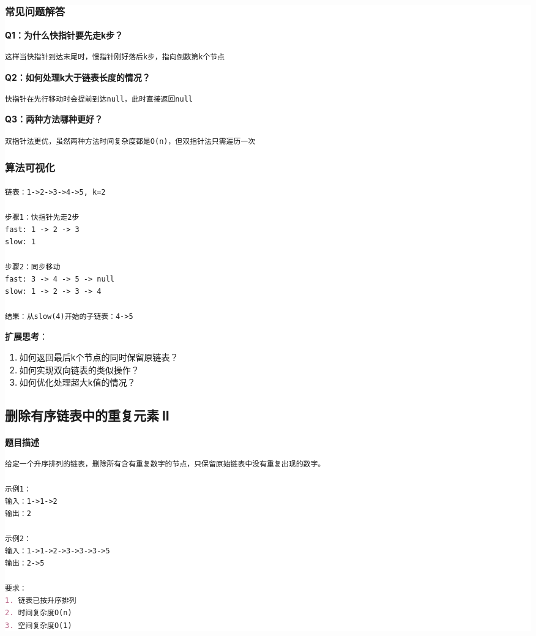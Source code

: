 ### 常见问题解答

**Q1：为什么快指针要先走k步？**
```markdown
这样当快指针到达末尾时，慢指针刚好落后k步，指向倒数第k个节点
```

**Q2：如何处理k大于链表长度的情况？**
```markdown
快指针在先行移动时会提前到达null，此时直接返回null
```

**Q3：两种方法哪种更好？**
```markdown
双指针法更优，虽然两种方法时间复杂度都是O(n)，但双指针法只需遍历一次
```

### 算法可视化

```
链表：1->2->3->4->5, k=2

步骤1：快指针先走2步
fast: 1 -> 2 -> 3
slow: 1

步骤2：同步移动
fast: 3 -> 4 -> 5 -> null
slow: 1 -> 2 -> 3 -> 4

结果：从slow(4)开始的子链表：4->5
```

**扩展思考**：
1. 如何返回最后k个节点的同时保留原链表？
2. 如何实现双向链表的类似操作？
3. 如何优化处理超大k值的情况？


## 删除有序链表中的重复元素 II

**题目描述**

```markdown
给定一个升序排列的链表，删除所有含有重复数字的节点，只保留原始链表中没有重复出现的数字。

示例1：
输入：1->1->2
输出：2

示例2：
输入：1->1->2->3->3->3->5
输出：2->5

要求：
1. 链表已按升序排列
2. 时间复杂度O(n)
3. 空间复杂度O(1)
```
